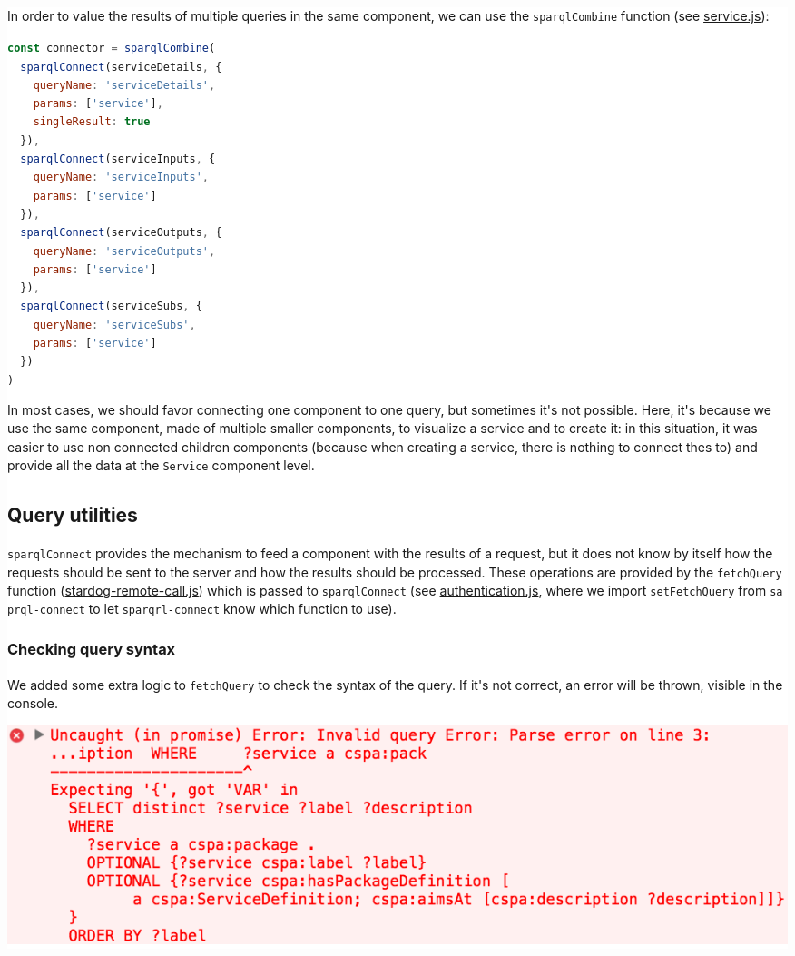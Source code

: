 In order to value the results of multiple queries in the same component, we can use the `sparqlCombine` function (see [service.js](../src/js/components/services/service.js)):

```javascript
const connector = sparqlCombine(
  sparqlConnect(serviceDetails, {
    queryName: 'serviceDetails',
    params: ['service'],
    singleResult: true
  }),
  sparqlConnect(serviceInputs, {
    queryName: 'serviceInputs',
    params: ['service']
  }),
  sparqlConnect(serviceOutputs, {
    queryName: 'serviceOutputs',
    params: ['service']
  }),
  sparqlConnect(serviceSubs, {
    queryName: 'serviceSubs',
    params: ['service']
  })
)
```

In most cases, we should favor connecting one component to one query, but sometimes it's not possible. Here, it's because we use the same component, made of multiple smaller components, to visualize a service and to create it: in this situation, it was easier to use non connected children components (because when creating a service, there is nothing to connect thes to) and provide all the data at the `Service` component level.

## Query utilities

`sparqlConnect` provides the mechanism to feed a component with the results of a request, but it does not know by itself how the requests should be sent to the server and how the results should be processed. These operations are provided by the `fetchQuery` function ([stardog-remote-call.js](../src/js/sparql/stardog-remote-call.js)) which is passed to `sparqlConnect` (see [authentication.js](../src/js/utils/authentication.js), where we import `setFetchQuery` from `saprql-connect` to let `sparqrl-connect` know which function to use). 

### Checking query syntax

We added some extra logic to `fetchQuery` to check the syntax of the query. If it's not correct, an error will be thrown, visible in the console.

![error in query](./img/query-error.png)
